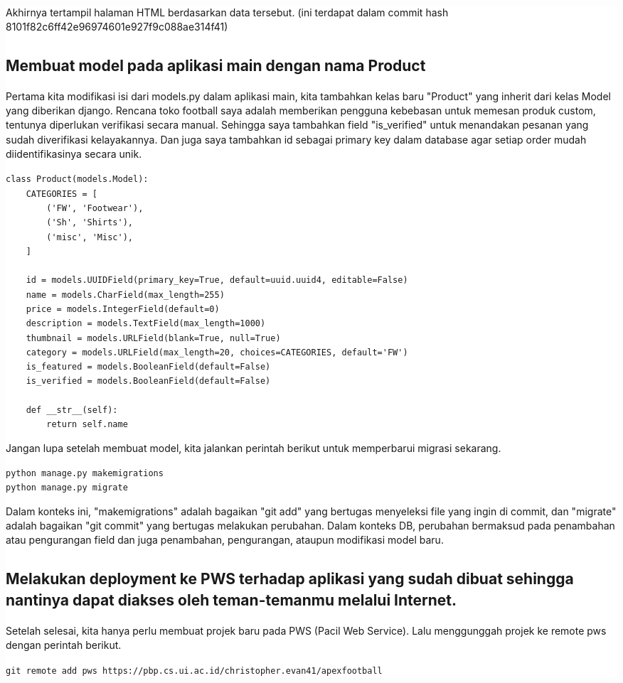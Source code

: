 Akhirnya tertampil halaman HTML berdasarkan data tersebut. (ini terdapat dalam commit hash 8101f82c6ff42e96974601e927f9c088ae314f41)

## Membuat model pada aplikasi main dengan nama Product

Pertama kita modifikasi isi dari models.py dalam aplikasi main, kita tambahkan kelas baru "Product" yang inherit dari kelas Model yang diberikan django. Rencana toko football saya adalah memberikan pengguna kebebasan untuk memesan produk custom, tentunya diperlukan verifikasi secara manual. Sehingga saya tambahkan field "is_verified" untuk menandakan pesanan yang sudah diverifikasi kelayakannya. Dan juga saya tambahkan id sebagai primary key dalam database agar setiap order mudah diidentifikasinya secara unik.

```
class Product(models.Model):
    CATEGORIES = [
        ('FW', 'Footwear'),
        ('Sh', 'Shirts'),
        ('misc', 'Misc'),
    ]

    id = models.UUIDField(primary_key=True, default=uuid.uuid4, editable=False)
    name = models.CharField(max_length=255)
    price = models.IntegerField(default=0)
    description = models.TextField(max_length=1000)
    thumbnail = models.URLField(blank=True, null=True)
    category = models.URLField(max_length=20, choices=CATEGORIES, default='FW')
    is_featured = models.BooleanField(default=False)
    is_verified = models.BooleanField(default=False)

    def __str__(self):
        return self.name
```

Jangan lupa setelah membuat model, kita jalankan perintah berikut untuk memperbarui migrasi sekarang.

```
python manage.py makemigrations
python manage.py migrate
```

Dalam konteks ini, "makemigrations" adalah bagaikan "git add" yang bertugas menyeleksi file yang ingin di commit, dan "migrate" adalah bagaikan "git commit" yang bertugas melakukan perubahan. Dalam konteks DB, perubahan bermaksud pada penambahan atau pengurangan field dan juga penambahan, pengurangan, ataupun modifikasi model baru.

## Melakukan deployment ke PWS terhadap aplikasi yang sudah dibuat sehingga nantinya dapat diakses oleh teman-temanmu melalui Internet.

Setelah selesai, kita hanya perlu membuat projek baru pada PWS (Pacil Web Service). Lalu menggunggah projek ke remote pws dengan perintah berikut.

```
git remote add pws https://pbp.cs.ui.ac.id/christopher.evan41/apexfootball
```
